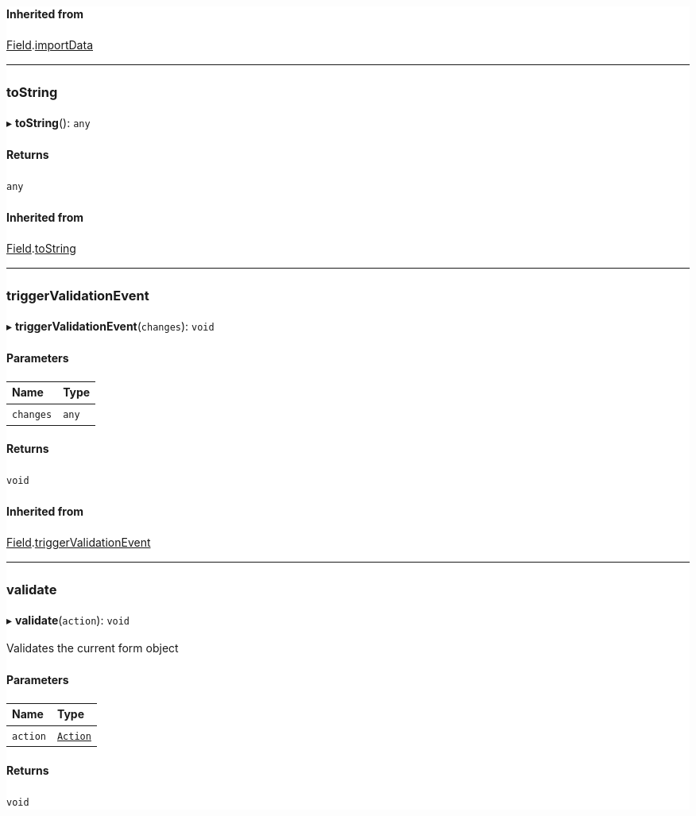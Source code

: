 #### Inherited from

[Field](Field.md).[importData](Field.md#importdata)

___

### toString

▸ **toString**(): `any`

#### Returns

`any`

#### Inherited from

[Field](Field.md).[toString](Field.md#tostring)

___

### triggerValidationEvent

▸ **triggerValidationEvent**(`changes`): `void`

#### Parameters

| Name | Type |
| :------ | :------ |
| `changes` | `any` |

#### Returns

`void`

#### Inherited from

[Field](Field.md).[triggerValidationEvent](Field.md#triggervalidationevent)

___

### validate

▸ **validate**(`action`): `void`

Validates the current form object

#### Parameters

| Name | Type |
| :------ | :------ |
| `action` | [`Action`](../interfaces/Action.md) |

#### Returns

`void`

